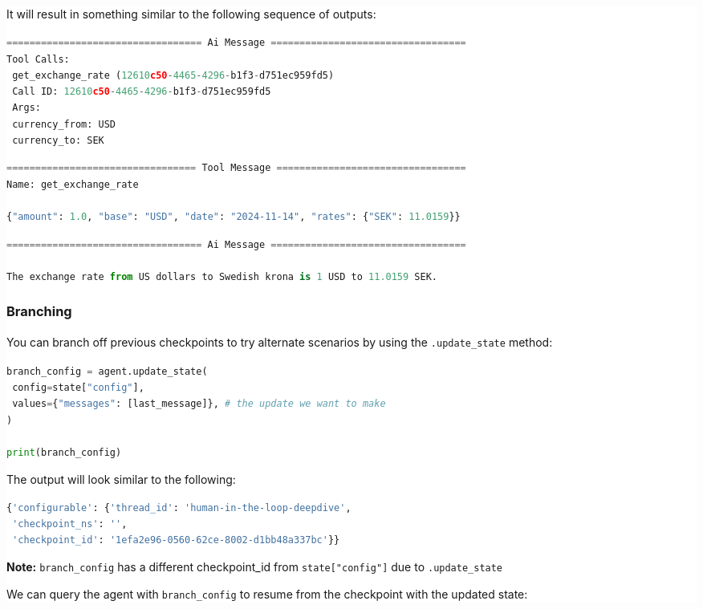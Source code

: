 It will result in something similar to the following sequence of outputs:

```python
================================== Ai Message ==================================
Tool Calls:
 get_exchange_rate (12610c50-4465-4296-b1f3-d751ec959fd5)
 Call ID: 12610c50-4465-4296-b1f3-d751ec959fd5
 Args:
 currency_from: USD
 currency_to: SEK

```

```python
================================= Tool Message =================================
Name: get_exchange_rate

{"amount": 1.0, "base": "USD", "date": "2024-11-14", "rates": {"SEK": 11.0159}}

```

```python
================================== Ai Message ==================================

The exchange rate from US dollars to Swedish krona is 1 USD to 11.0159 SEK.

```

### Branching

You can branch off previous checkpoints to try alternate scenarios by using the
`.update_state` method:

```python
branch_config = agent.update_state(
 config=state["config"],
 values={"messages": [last_message]}, # the update we want to make
)

print(branch_config)

```

The output will look similar to the following:

```python
{'configurable': {'thread_id': 'human-in-the-loop-deepdive',
 'checkpoint_ns': '',
 'checkpoint_id': '1efa2e96-0560-62ce-8002-d1bb48a337bc'}}

```

**Note:** `branch_config` has a different checkpoint\_id from `state["config"]` due
to `.update_state`

We can query the agent with `branch_config` to resume from the checkpoint with
the updated state:
